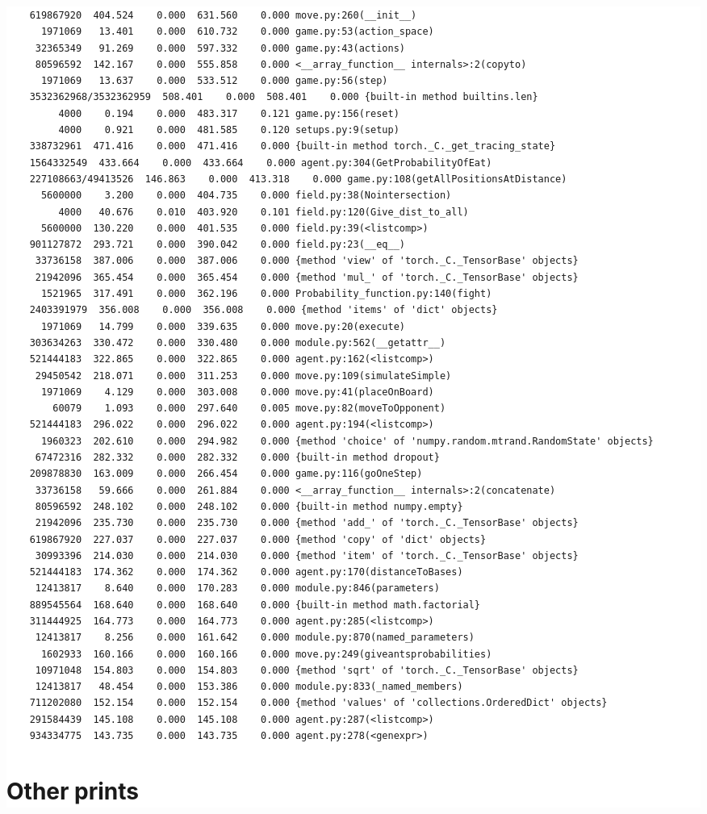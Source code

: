         619867920  404.524    0.000  631.560    0.000 move.py:260(__init__)
          1971069   13.401    0.000  610.732    0.000 game.py:53(action_space)
         32365349   91.269    0.000  597.332    0.000 game.py:43(actions)
         80596592  142.167    0.000  555.858    0.000 <__array_function__ internals>:2(copyto)
          1971069   13.637    0.000  533.512    0.000 game.py:56(step)
        3532362968/3532362959  508.401    0.000  508.401    0.000 {built-in method builtins.len}
             4000    0.194    0.000  483.317    0.121 game.py:156(reset)
             4000    0.921    0.000  481.585    0.120 setups.py:9(setup)
        338732961  471.416    0.000  471.416    0.000 {built-in method torch._C._get_tracing_state}
        1564332549  433.664    0.000  433.664    0.000 agent.py:304(GetProbabilityOfEat)
        227108663/49413526  146.863    0.000  413.318    0.000 game.py:108(getAllPositionsAtDistance)
          5600000    3.200    0.000  404.735    0.000 field.py:38(Nointersection)
             4000   40.676    0.010  403.920    0.101 field.py:120(Give_dist_to_all)
          5600000  130.220    0.000  401.535    0.000 field.py:39(<listcomp>)
        901127872  293.721    0.000  390.042    0.000 field.py:23(__eq__)
         33736158  387.006    0.000  387.006    0.000 {method 'view' of 'torch._C._TensorBase' objects}
         21942096  365.454    0.000  365.454    0.000 {method 'mul_' of 'torch._C._TensorBase' objects}
          1521965  317.491    0.000  362.196    0.000 Probability_function.py:140(fight)
        2403391979  356.008    0.000  356.008    0.000 {method 'items' of 'dict' objects}
          1971069   14.799    0.000  339.635    0.000 move.py:20(execute)
        303634263  330.472    0.000  330.480    0.000 module.py:562(__getattr__)
        521444183  322.865    0.000  322.865    0.000 agent.py:162(<listcomp>)
         29450542  218.071    0.000  311.253    0.000 move.py:109(simulateSimple)
          1971069    4.129    0.000  303.008    0.000 move.py:41(placeOnBoard)
            60079    1.093    0.000  297.640    0.005 move.py:82(moveToOpponent)
        521444183  296.022    0.000  296.022    0.000 agent.py:194(<listcomp>)
          1960323  202.610    0.000  294.982    0.000 {method 'choice' of 'numpy.random.mtrand.RandomState' objects}
         67472316  282.332    0.000  282.332    0.000 {built-in method dropout}
        209878830  163.009    0.000  266.454    0.000 game.py:116(goOneStep)
         33736158   59.666    0.000  261.884    0.000 <__array_function__ internals>:2(concatenate)
         80596592  248.102    0.000  248.102    0.000 {built-in method numpy.empty}
         21942096  235.730    0.000  235.730    0.000 {method 'add_' of 'torch._C._TensorBase' objects}
        619867920  227.037    0.000  227.037    0.000 {method 'copy' of 'dict' objects}
         30993396  214.030    0.000  214.030    0.000 {method 'item' of 'torch._C._TensorBase' objects}
        521444183  174.362    0.000  174.362    0.000 agent.py:170(distanceToBases)
         12413817    8.640    0.000  170.283    0.000 module.py:846(parameters)
        889545564  168.640    0.000  168.640    0.000 {built-in method math.factorial}
        311444925  164.773    0.000  164.773    0.000 agent.py:285(<listcomp>)
         12413817    8.256    0.000  161.642    0.000 module.py:870(named_parameters)
          1602933  160.166    0.000  160.166    0.000 move.py:249(giveantsprobabilities)
         10971048  154.803    0.000  154.803    0.000 {method 'sqrt' of 'torch._C._TensorBase' objects}
         12413817   48.454    0.000  153.386    0.000 module.py:833(_named_members)
        711202080  152.154    0.000  152.154    0.000 {method 'values' of 'collections.OrderedDict' objects}
        291584439  145.108    0.000  145.108    0.000 agent.py:287(<listcomp>)
        934334775  143.735    0.000  143.735    0.000 agent.py:278(<genexpr>)


# Other prints
